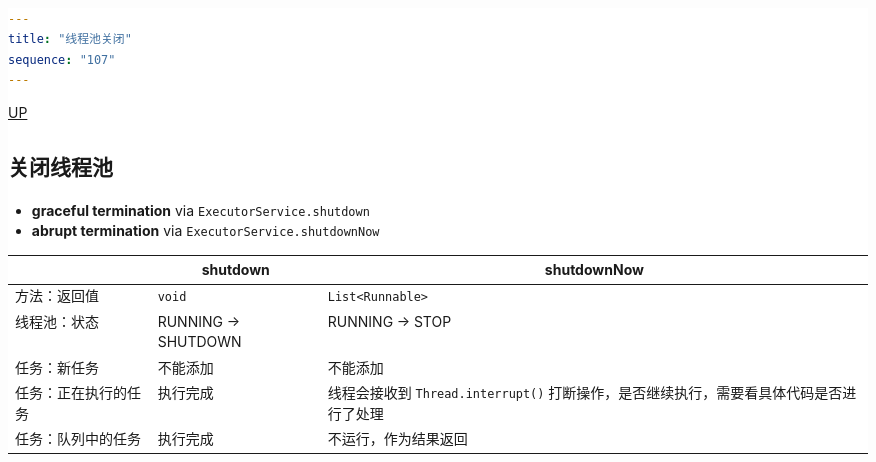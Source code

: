 ```yaml
---
title: "线程池关闭"
sequence: "107"
---
```


[UP](/java-concurrency.html)


## 关闭线程池

- **graceful termination** via `ExecutorService.shutdown`
- **abrupt termination** via `ExecutorService.shutdownNow`

<table>
    <thead>
    <tr>
        <th></th>
        <th>shutdown</th>
        <th>shutdownNow</th>
    </tr>
    </thead>
    <tbody>
    <tr>
        <td>方法：返回值</td>
        <td><code>void</code></td>
        <td><code>List&lt;Runnable&gt;</code></td>
    </tr>
    <tr>
        <td>线程池：状态</td>
        <td>RUNNING -&gt; SHUTDOWN</td>
        <td>RUNNING -&gt; STOP</td>
    </tr>
    <tr>
        <td>任务：新任务</td>
        <td>不能添加</td>
        <td>不能添加</td>
    </tr>
    <tr>
        <td>任务：正在执行的任务</td>
        <td>执行完成</td>
        <td>线程会接收到 <code>Thread.interrupt()</code> 打断操作，是否继续执行，需要看具体代码是否进行了处理</td>
    </tr>
    <tr>
        <td>任务：队列中的任务</td>
        <td>执行完成</td>
        <td>不运行，作为结果返回</td>
    </tr>
    </tbody>
</table>
